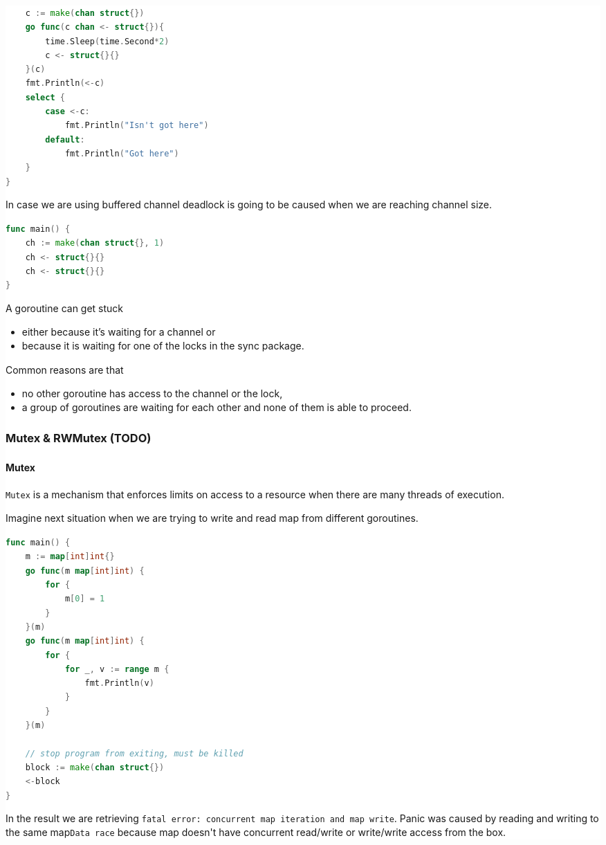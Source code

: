 ```go
    c := make(chan struct{})
    go func(c chan <- struct{}){
        time.Sleep(time.Second*2)
        c <- struct{}{}	
    }(c)
    fmt.Println(<-c)
    select {
        case <-c:
            fmt.Println("Isn't got here")
        default:
            fmt.Println("Got here")
	}
}
```
In case we are using buffered channel deadlock is going to be caused when we are reaching channel size.
```go
func main() {
    ch := make(chan struct{}, 1)
    ch <- struct{}{}
    ch <- struct{}{}
}
```

A goroutine can get stuck
- either because it’s waiting for a channel or
- because it is waiting for one of the locks in the sync package.

Common reasons are that
- no other goroutine has access to the channel or the lock,
- a group of goroutines are waiting for each other and none of them is able to proceed.
### Mutex & RWMutex (TODO)

#### Mutex
`Mutex` is a mechanism that enforces limits on access to a resource when
there are many threads of execution.

Imagine next situation when we are trying to write and read map from different goroutines.
```go
func main() {
    m := map[int]int{}
    go func(m map[int]int) {
        for {
            m[0] = 1
        }
    }(m)
    go func(m map[int]int) {
        for {
            for _, v := range m {
                fmt.Println(v)
            }
        }
    }(m)

    // stop program from exiting, must be killed
    block := make(chan struct{})
    <-block
}
```
In the result we are retrieving `fatal error: concurrent map iteration and map write`.
Panic was caused by reading and writing to the same map`Data race`
because map doesn't have concurrent read/write or write/write access from the box.
